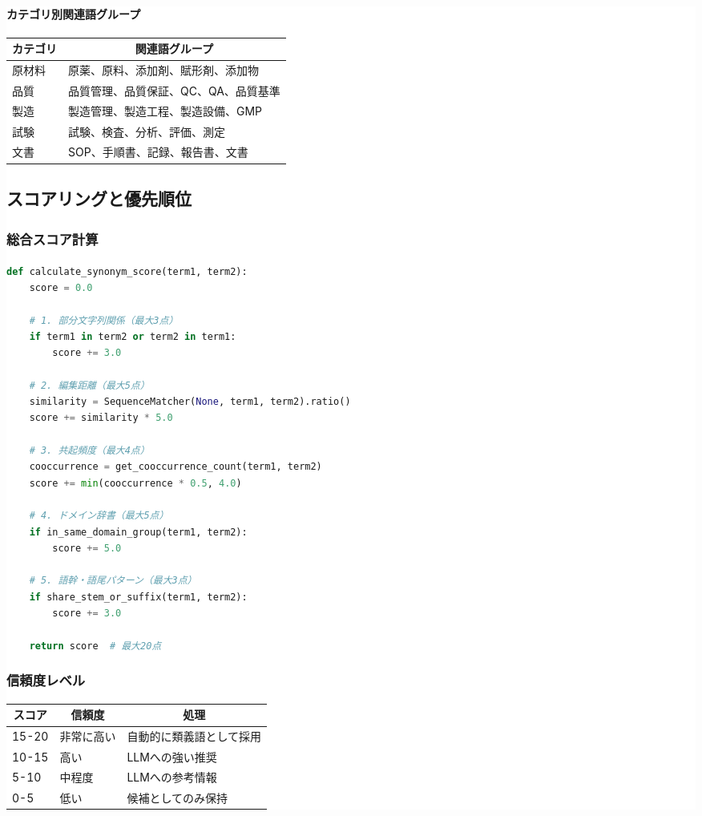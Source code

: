 #### カテゴリ別関連語グループ

| カテゴリ | 関連語グループ |
|---------|--------------|
| 原材料 | 原薬、原料、添加剤、賦形剤、添加物 |
| 品質 | 品質管理、品質保証、QC、QA、品質基準 |
| 製造 | 製造管理、製造工程、製造設備、GMP |
| 試験 | 試験、検査、分析、評価、測定 |
| 文書 | SOP、手順書、記録、報告書、文書 |

## スコアリングと優先順位

### 総合スコア計算
```python
def calculate_synonym_score(term1, term2):
    score = 0.0
    
    # 1. 部分文字列関係（最大3点）
    if term1 in term2 or term2 in term1:
        score += 3.0
    
    # 2. 編集距離（最大5点）
    similarity = SequenceMatcher(None, term1, term2).ratio()
    score += similarity * 5.0
    
    # 3. 共起頻度（最大4点）
    cooccurrence = get_cooccurrence_count(term1, term2)
    score += min(cooccurrence * 0.5, 4.0)
    
    # 4. ドメイン辞書（最大5点）
    if in_same_domain_group(term1, term2):
        score += 5.0
    
    # 5. 語幹・語尾パターン（最大3点）
    if share_stem_or_suffix(term1, term2):
        score += 3.0
    
    return score  # 最大20点
```

### 信頼度レベル

| スコア | 信頼度 | 処理 |
|--------|--------|------|
| 15-20 | 非常に高い | 自動的に類義語として採用 |
| 10-15 | 高い | LLMへの強い推奨 |
| 5-10 | 中程度 | LLMへの参考情報 |
| 0-5 | 低い | 候補としてのみ保持 |
